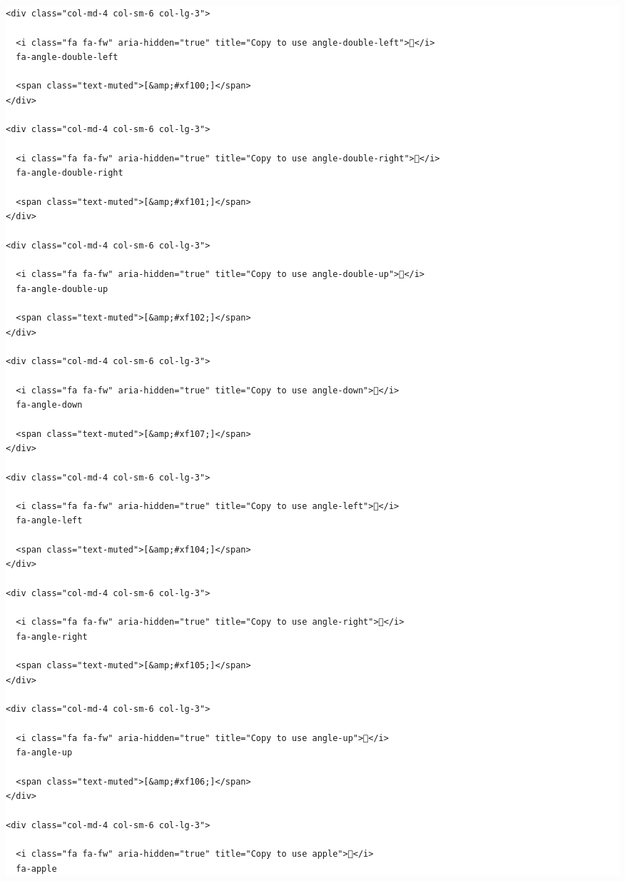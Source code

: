     <div class="col-md-4 col-sm-6 col-lg-3">
      
      <i class="fa fa-fw" aria-hidden="true" title="Copy to use angle-double-left"></i>
      fa-angle-double-left
      
      <span class="text-muted">[&amp;#xf100;]</span>
    </div>
    
    <div class="col-md-4 col-sm-6 col-lg-3">
      
      <i class="fa fa-fw" aria-hidden="true" title="Copy to use angle-double-right"></i>
      fa-angle-double-right
      
      <span class="text-muted">[&amp;#xf101;]</span>
    </div>
    
    <div class="col-md-4 col-sm-6 col-lg-3">
      
      <i class="fa fa-fw" aria-hidden="true" title="Copy to use angle-double-up"></i>
      fa-angle-double-up
      
      <span class="text-muted">[&amp;#xf102;]</span>
    </div>
    
    <div class="col-md-4 col-sm-6 col-lg-3">
      
      <i class="fa fa-fw" aria-hidden="true" title="Copy to use angle-down"></i>
      fa-angle-down
      
      <span class="text-muted">[&amp;#xf107;]</span>
    </div>
    
    <div class="col-md-4 col-sm-6 col-lg-3">
      
      <i class="fa fa-fw" aria-hidden="true" title="Copy to use angle-left"></i>
      fa-angle-left
      
      <span class="text-muted">[&amp;#xf104;]</span>
    </div>
    
    <div class="col-md-4 col-sm-6 col-lg-3">
      
      <i class="fa fa-fw" aria-hidden="true" title="Copy to use angle-right"></i>
      fa-angle-right
      
      <span class="text-muted">[&amp;#xf105;]</span>
    </div>
    
    <div class="col-md-4 col-sm-6 col-lg-3">
      
      <i class="fa fa-fw" aria-hidden="true" title="Copy to use angle-up"></i>
      fa-angle-up
      
      <span class="text-muted">[&amp;#xf106;]</span>
    </div>
    
    <div class="col-md-4 col-sm-6 col-lg-3">
      
      <i class="fa fa-fw" aria-hidden="true" title="Copy to use apple"></i>
      fa-apple
      